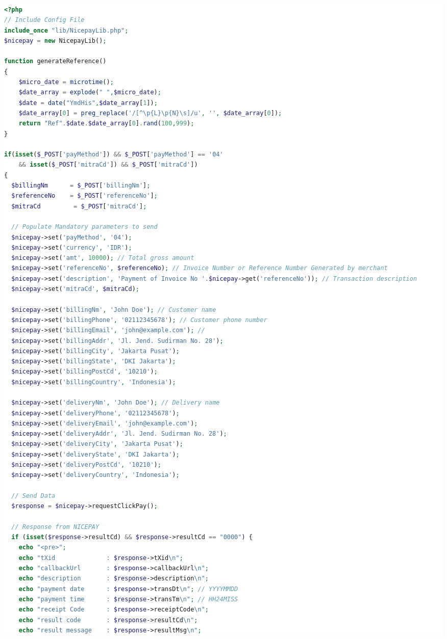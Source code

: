 ```php
<?php
// Include Config File
include_once "lib/NicepayLib.php";
$nicepay = new NicepayLib();

function generateReference()
{
    $micro_date = microtime();
    $date_array = explode(" ",$micro_date);
    $date = date("YmdHis",$date_array[1]);
    $date_array[0] = preg_replace('/[^\p{L}\p{N}\s]/u', '', $date_array[0]);
    return "Ref".$date.$date_array[0].rand(100,999);
}

if(isset($_POST['payMethod']) && $_POST['payMethod'] == '04'
    && isset($_POST['mitraCd']) && $_POST['mitraCd'])
{
  $billingNm      = $_POST['billingNm'];
  $referenceNo    = $_POST['referenceNo'];
  $mitraCd         = $_POST['mitraCd'];

  // Populate Mandatory parameters to send
  $nicepay->set('payMethod', '04');
  $nicepay->set('currency', 'IDR');
  $nicepay->set('amt', 10000); // Total gross amount
  $nicepay->set('referenceNo', $referenceNo); // Invoice Number or Reference Number Generated by merchant
  $nicepay->set('description', 'Payment of Invoice No '.$nicepay->get('referenceNo')); // Transaction description
  $nicepay->set('mitraCd', $mitraCd);

  $nicepay->set('billingNm', 'John Doe'); // Customer name
  $nicepay->set('billingPhone', '02112345678'); // Customer phone number
  $nicepay->set('billingEmail', 'john@example.com'); //
  $nicepay->set('billingAddr', 'Jl. Jend. Sudirman No. 28');
  $nicepay->set('billingCity', 'Jakarta Pusat');
  $nicepay->set('billingState', 'DKI Jakarta');
  $nicepay->set('billingPostCd', '10210');
  $nicepay->set('billingCountry', 'Indonesia');

  $nicepay->set('deliveryNm', 'John Doe'); // Delivery name
  $nicepay->set('deliveryPhone', '02112345678');
  $nicepay->set('deliveryEmail', 'john@example.com');
  $nicepay->set('deliveryAddr', 'Jl. Jend. Sudirman No. 28');
  $nicepay->set('deliveryCity', 'Jakarta Pusat');
  $nicepay->set('deliveryState', 'DKI Jakarta');
  $nicepay->set('deliveryPostCd', '10210');
  $nicepay->set('deliveryCountry', 'Indonesia');

  // Send Data
  $response = $nicepay->requestClickPay();

  // Response from NICEPAY
  if (isset($response->resultCd) && $response->resultCd == "0000") {
    echo "<pre>";
    echo "tXid              : $response->tXid\n";
    echo "callbackUrl       : $response->callbackUrl\n";
    echo "description       : $response->description\n";
    echo "payment date      : $response->transDt\n"; // YYYYMMDD
    echo "payment time      : $response->transTm\n"; // HH24MISS
    echo "receipt Code      : $response->receiptCode\n";
    echo "result code       : $response->resultCd\n";
    echo "result message    : $response->resultMsg\n";
```